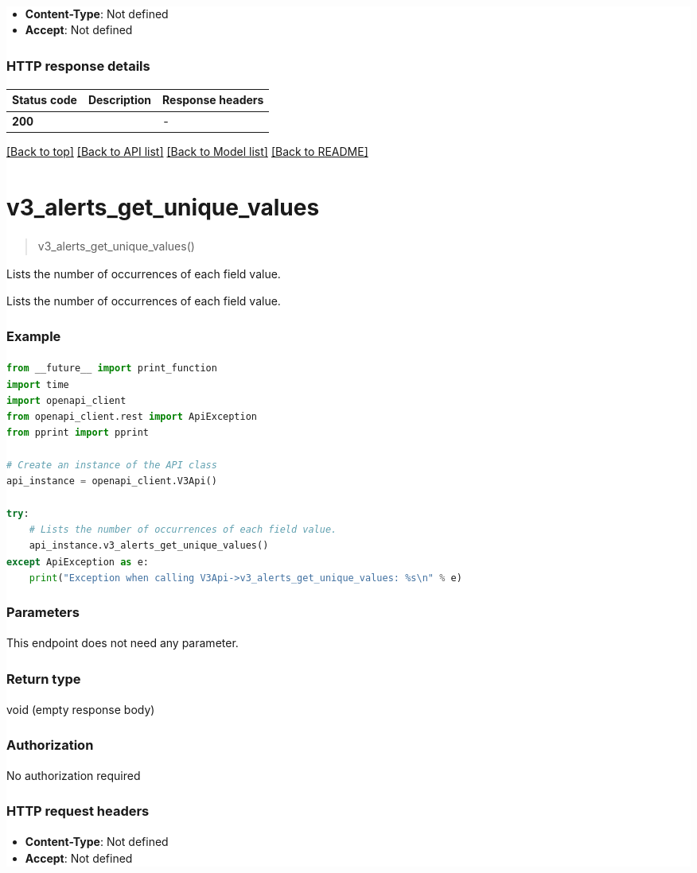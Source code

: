  - **Content-Type**: Not defined
 - **Accept**: Not defined

### HTTP response details
| Status code | Description | Response headers |
|-------------|-------------|------------------|
**200** |  |  -  |

[[Back to top]](#) [[Back to API list]](../README.md#documentation-for-api-endpoints) [[Back to Model list]](../README.md#documentation-for-models) [[Back to README]](../README.md)

# **v3_alerts_get_unique_values**
> v3_alerts_get_unique_values()

Lists the number of occurrences of each field value.

Lists the number of occurrences of each field value.

### Example

```python
from __future__ import print_function
import time
import openapi_client
from openapi_client.rest import ApiException
from pprint import pprint

# Create an instance of the API class
api_instance = openapi_client.V3Api()

try:
    # Lists the number of occurrences of each field value.
    api_instance.v3_alerts_get_unique_values()
except ApiException as e:
    print("Exception when calling V3Api->v3_alerts_get_unique_values: %s\n" % e)
```

### Parameters
This endpoint does not need any parameter.

### Return type

void (empty response body)

### Authorization

No authorization required

### HTTP request headers

 - **Content-Type**: Not defined
 - **Accept**: Not defined
